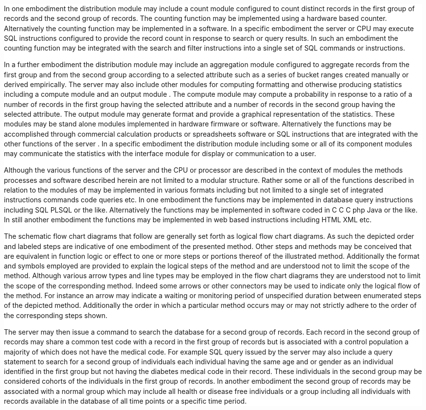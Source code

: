 In one embodiment the distribution module may include a count module configured to count distinct records in the first group of records and the second group of records. The counting function may be implemented using a hardware based counter. Alternatively the counting function may be implemented in a software. In a specific embodiment the server or CPU may execute SQL instructions configured to provide the record count in response to search or query results. In such an embodiment the counting function may be integrated with the search and filter instructions into a single set of SQL commands or instructions.

In a further embodiment the distribution module may include an aggregation module configured to aggregate records from the first group and from the second group according to a selected attribute such as a series of bucket ranges created manually or derived empirically. The server may also include other modules for computing formatting and otherwise producing statistics including a compute module and an output module . The compute module may compute a probability in response to a ratio of a number of records in the first group having the selected attribute and a number of records in the second group having the selected attribute. The output module may generate format and provide a graphical representation of the statistics. These modules may be stand alone modules implemented in hardware firmware or software. Alternatively the functions may be accomplished through commercial calculation products or spreadsheets software or SQL instructions that are integrated with the other functions of the server . In a specific embodiment the distribution module including some or all of its component modules may communicate the statistics with the interface module for display or communication to a user.

Although the various functions of the server and the CPU or processor are described in the context of modules the methods processes and software described herein are not limited to a modular structure. Rather some or all of the functions described in relation to the modules of may be implemented in various formats including but not limited to a single set of integrated instructions commands code queries etc. In one embodiment the functions may be implemented in database query instructions including SQL PLSQL or the like. Alternatively the functions may be implemented in software coded in C C C php Java or the like. In still another embodiment the functions may be implemented in web based instructions including HTML XML etc.

The schematic flow chart diagrams that follow are generally set forth as logical flow chart diagrams. As such the depicted order and labeled steps are indicative of one embodiment of the presented method. Other steps and methods may be conceived that are equivalent in function logic or effect to one or more steps or portions thereof of the illustrated method. Additionally the format and symbols employed are provided to explain the logical steps of the method and are understood not to limit the scope of the method. Although various arrow types and line types may be employed in the flow chart diagrams they are understood not to limit the scope of the corresponding method. Indeed some arrows or other connectors may be used to indicate only the logical flow of the method. For instance an arrow may indicate a waiting or monitoring period of unspecified duration between enumerated steps of the depicted method. Additionally the order in which a particular method occurs may or may not strictly adhere to the order of the corresponding steps shown.

The server may then issue a command to search the database for a second group of records. Each record in the second group of records may share a common test code with a record in the first group of records but is associated with a control population a majority of which does not have the medical code. For example SQL query issued by the server may also include a query statement to search for a second group of individuals each individual having the same age and or gender as an individual identified in the first group but not having the diabetes medical code in their record. These individuals in the second group may be considered cohorts of the individuals in the first group of records. In another embodiment the second group of records may be associated with a normal group which may include all health or disease free individuals or a group including all individuals with records available in the database of all time points or a specific time period.
